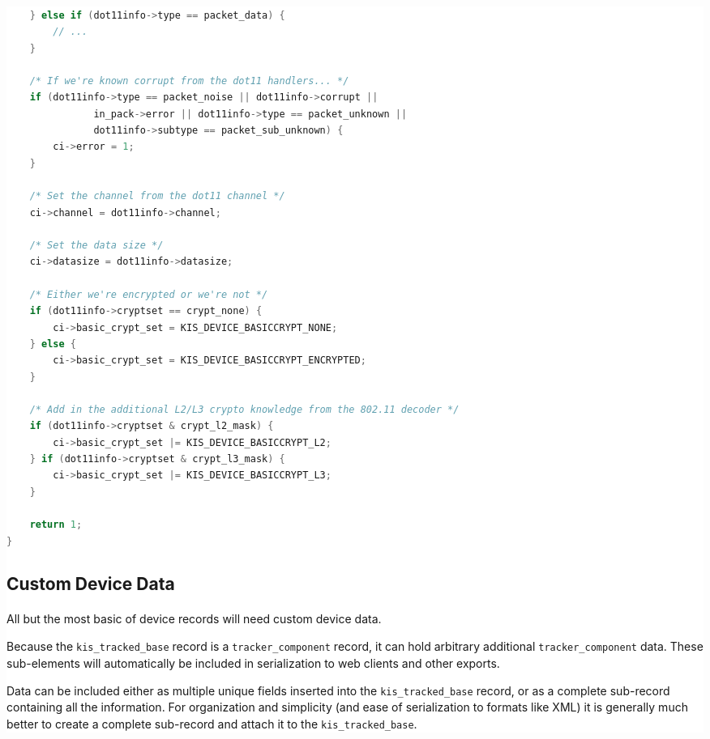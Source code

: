 ```C++
	} else if (dot11info->type == packet_data) {
        // ...
	}

    /* If we're known corrupt from the dot11 handlers... */
	if (dot11info->type == packet_noise || dot11info->corrupt ||
			   in_pack->error || dot11info->type == packet_unknown ||
			   dot11info->subtype == packet_sub_unknown) {
		ci->error = 1;
	}

    /* Set the channel from the dot11 channel */
	ci->channel = dot11info->channel;

    /* Set the data size */
	ci->datasize = dot11info->datasize;

    /* Either we're encrypted or we're not */
	if (dot11info->cryptset == crypt_none) {
		ci->basic_crypt_set = KIS_DEVICE_BASICCRYPT_NONE;
	} else {
		ci->basic_crypt_set = KIS_DEVICE_BASICCRYPT_ENCRYPTED;
	}

    /* Add in the additional L2/L3 crypto knowledge from the 802.11 decoder */
	if (dot11info->cryptset & crypt_l2_mask) {
		ci->basic_crypt_set |= KIS_DEVICE_BASICCRYPT_L2;
	} if (dot11info->cryptset & crypt_l3_mask) {
		ci->basic_crypt_set |= KIS_DEVICE_BASICCRYPT_L3;
	}

	return 1;
}
```

## Custom Device Data

All but the most basic of device records will need custom device data.

Because the `kis_tracked_base` record is a `tracker_component` record, it can hold arbitrary additional `tracker_component` data.  These sub-elements will automatically be included in serialization to web clients and other exports.

Data can be included either as multiple unique fields inserted into the `kis_tracked_base` record, or as a complete sub-record containing all the information.  For organization and simplicity (and ease of serialization to formats like XML) it is generally much better to create a complete sub-record and attach it to the `kis_tracked_base`.
